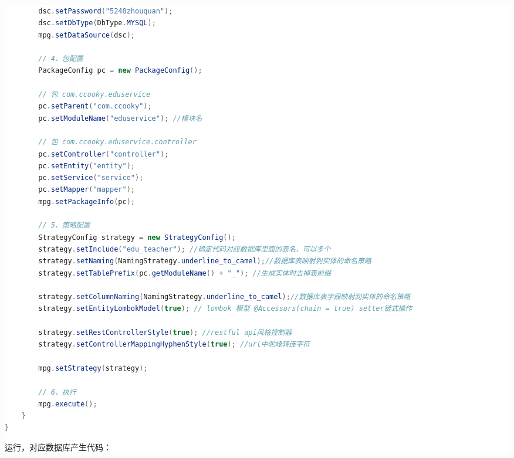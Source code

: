 ```java
        dsc.setPassword("5240zhouquan");
        dsc.setDbType(DbType.MYSQL);
        mpg.setDataSource(dsc);

        // 4、包配置
        PackageConfig pc = new PackageConfig();

        // 包 com.ccooky.eduservice
        pc.setParent("com.ccooky");
        pc.setModuleName("eduservice"); //模块名

        // 包 com.ccooky.eduservice.controller
        pc.setController("controller");
        pc.setEntity("entity");
        pc.setService("service");
        pc.setMapper("mapper");
        mpg.setPackageInfo(pc);

        // 5、策略配置
        StrategyConfig strategy = new StrategyConfig();
        strategy.setInclude("edu_teacher"); //确定代码对应数据库里面的表名，可以多个
        strategy.setNaming(NamingStrategy.underline_to_camel);//数据库表映射到实体的命名策略
        strategy.setTablePrefix(pc.getModuleName() + "_"); //生成实体时去掉表前缀

        strategy.setColumnNaming(NamingStrategy.underline_to_camel);//数据库表字段映射到实体的命名策略
        strategy.setEntityLombokModel(true); // lombok 模型 @Accessors(chain = true) setter链式操作

        strategy.setRestControllerStyle(true); //restful api风格控制器
        strategy.setControllerMappingHyphenStyle(true); //url中驼峰转连字符

        mpg.setStrategy(strategy);

        // 6、执行
        mpg.execute();
    }
}

```

运行，对应数据库产生代码：
